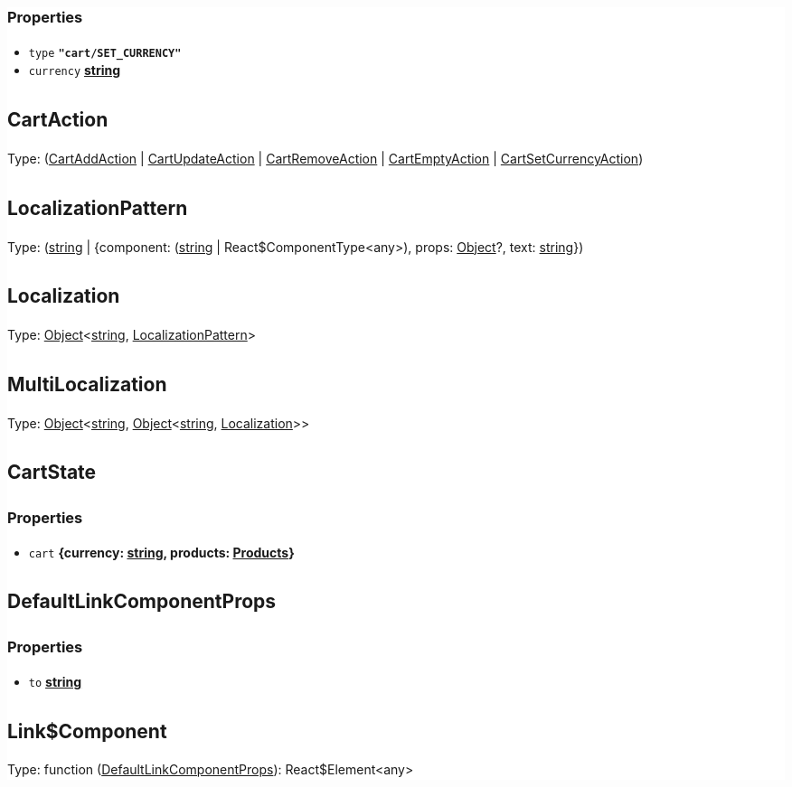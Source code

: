 ### Properties

-   `type` **`"cart/SET_CURRENCY"`** 
-   `currency` **[string][71]** 

## CartAction

Type: ([CartAddAction][97] \| [CartUpdateAction][98] \| [CartRemoveAction][99] \| [CartEmptyAction][100] \| [CartSetCurrencyAction][101])

## LocalizationPattern

Type: ([string][71] | {component: ([string][71] | React$ComponentType&lt;any>), props: [Object][69]?, text: [string][71]})

## Localization

Type: [Object][69]&lt;[string][71], [LocalizationPattern][102]>

## MultiLocalization

Type: [Object][69]&lt;[string][71], [Object][69]&lt;[string][71], [Localization][103]>>

## CartState

### Properties

-   `cart` **{currency: [string][71], products: [Products][70]}** 

## DefaultLinkComponentProps

### Properties

-   `to` **[string][71]** 

## Link$Component

Type: function ([DefaultLinkComponentProps][79]): React$Element&lt;any>

[1]: #cart

[2]: #props

[3]: #properties

[4]: #cartproduct

[5]: #productpropertylabel

[6]: #checkoutbutton

[7]: #props-1

[8]: #properties-1

[9]: #helpers

[10]: #configure

[11]: #parameters

[12]: #isnaturalnumber

[13]: #parameters-1

[14]: #parseinteger

[15]: #parameters-2

[16]: #isobject

[17]: #parameters-3

[18]: #getabsoluteoffsettop


[19]: #parameters-4
[20]: #defaultlinkcomponent
[21]: #parameters-5
[22]: #fixinputvaluestartingwithzero
[23]: #parameters-6
[24]: #scrollfunction
[25]: #parameters-7
[26]: #product
[27]: #props-2
[28]: #properties-2
[29]: #productpropertiesoptions
[30]: #scrollposition
[31]: #scrollfunction-1
[32]: #productpropertyinput
[33]: #optionindex
[34]: #optionobject
[35]: #propertyoption
[36]: #propertyoptions
[37]: #onchange
[38]: #productpropertyoption
[39]: #productproperties
[40]: #prices
[41]: #productdata
[42]: #properties-3
[43]: #examples
[44]: #products
[45]: #generateproductkey
[46]: #addproduct
[47]: #updateproduct
[48]: #removeproduct
[49]: #getlocalization
[50]: #cartaddaction
[51]: #properties-4
[52]: #cartupdateaction
[53]: #properties-5
[54]: #cartremoveaction
[55]: #properties-6
[56]: #cartemptyaction
[57]: #properties-7
[58]: #cartsetcurrencyaction
[59]: #properties-8
[60]: #cartaction
[61]: #localizationpattern
[62]: #localization
[63]: #multilocalization
[64]: #cartstate
[65]: #properties-9
[66]: #defaultlinkcomponentprops
[67]: #properties-10
[68]: #linkcomponent
[69]: https://developer.mozilla.org/docs/Web/JavaScript/Reference/Global_Objects/Object
[70]: #products
[71]: https://developer.mozilla.org/docs/Web/JavaScript/Reference/Global_Objects/String
[72]: https://developer.mozilla.org/docs/Web/JavaScript/Reference/Global_Objects/Boolean
[73]: #updateproduct
[74]: #removeproduct
[75]: #getlocalization
[76]: #linkcomponent
[77]: https://developer.mozilla.org/docs/Web/JavaScript/Reference/Global_Objects/Number
[78]: https://developer.mozilla.org/docs/Web/HTML/Element
[79]: #defaultlinkcomponentprops
[80]: https://developer.mozilla.org/docs/Web/API/HTMLInputElement
[81]: https://developer.mozilla.org/docs/Web/API/EventTarget
[82]: https://developer.mozilla.org/docs/Web/API/Element
[83]: #prices
[84]: #addproduct
[85]: #generateproductkey
[86]: #productpropertiesoptions
[87]: https://developer.mozilla.org/docs/Web/JavaScript/Reference/Global_Objects/Array
[88]: #scrollposition
[89]: #scrollfunction
[90]: #propertyoptions
[91]: #productpropertyoption
[92]: #optionobject
[93]: #propertyoption
[94]: #optionindex
[95]: #productproperties
[96]: #productdata
[97]: #cartaddaction
[98]: #cartupdateaction
[99]: #cartremoveaction
[100]: #cartemptyaction
[101]: #cartsetcurrencyaction
[102]: #localizationpattern
[103]: #localization